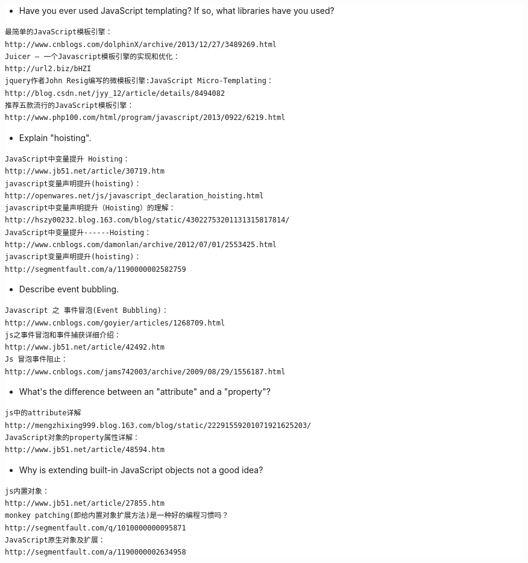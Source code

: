 - Have you ever used JavaScript templating?
    If so, what libraries have you used?
~~~
最简单的JavaScript模板引擎：
http://www.cnblogs.com/dolphinX/archive/2013/12/27/3489269.html
Juicer – 一个Javascript模板引擎的实现和优化：
http://url2.biz/bHZI
jquery作者John Resig编写的微模板引擎:JavaScript Micro-Templating：
http://blog.csdn.net/jyy_12/article/details/8494082
推荐五款流行的JavaScript模板引擎：
http://www.php100.com/html/program/javascript/2013/0922/6219.html
~~~

- Explain "hoisting".
 ~~~
JavaScript中变量提升 Hoisting：
http://www.jb51.net/article/30719.htm
javascript变量声明提升(hoisting)：
http://openwares.net/js/javascript_declaration_hoisting.html
javascript中变量声明提升（Hoisting）的理解：
http://hszy00232.blog.163.com/blog/static/43022753201131315817814/
JavaScript中变量提升------Hoisting：
http://www.cnblogs.com/damonlan/archive/2012/07/01/2553425.html
javascript变量声明提升(hoisting)：
http://segmentfault.com/a/1190000002582759
~~~

- Describe event bubbling.
~~~ 
Javascript 之 事件冒泡(Event Bubbling)：
http://www.cnblogs.com/goyier/articles/1268709.html
js之事件冒泡和事件捕获详细介绍：
http://www.jb51.net/article/42492.htm
Js 冒泡事件阻止：
http://www.cnblogs.com/jams742003/archive/2009/08/29/1556187.html
~~~

- What's the difference between an "attribute" and a "property"?
~~~ 
js中的attribute详解
http://mengzhixing999.blog.163.com/blog/static/22291559201071921625203/
JavaScript对象的property属性详解：
http://www.jb51.net/article/48594.htm
~~~

- Why is extending built-in JavaScript objects not a good idea?
~~~
js内置对象：
http://www.jb51.net/article/27855.htm
monkey patching(即给内置对象扩展方法)是一种好的编程习惯吗？
http://segmentfault.com/q/1010000000095871
JavaScript原生对象及扩展：
http://segmentfault.com/a/1190000002634958
~~~
